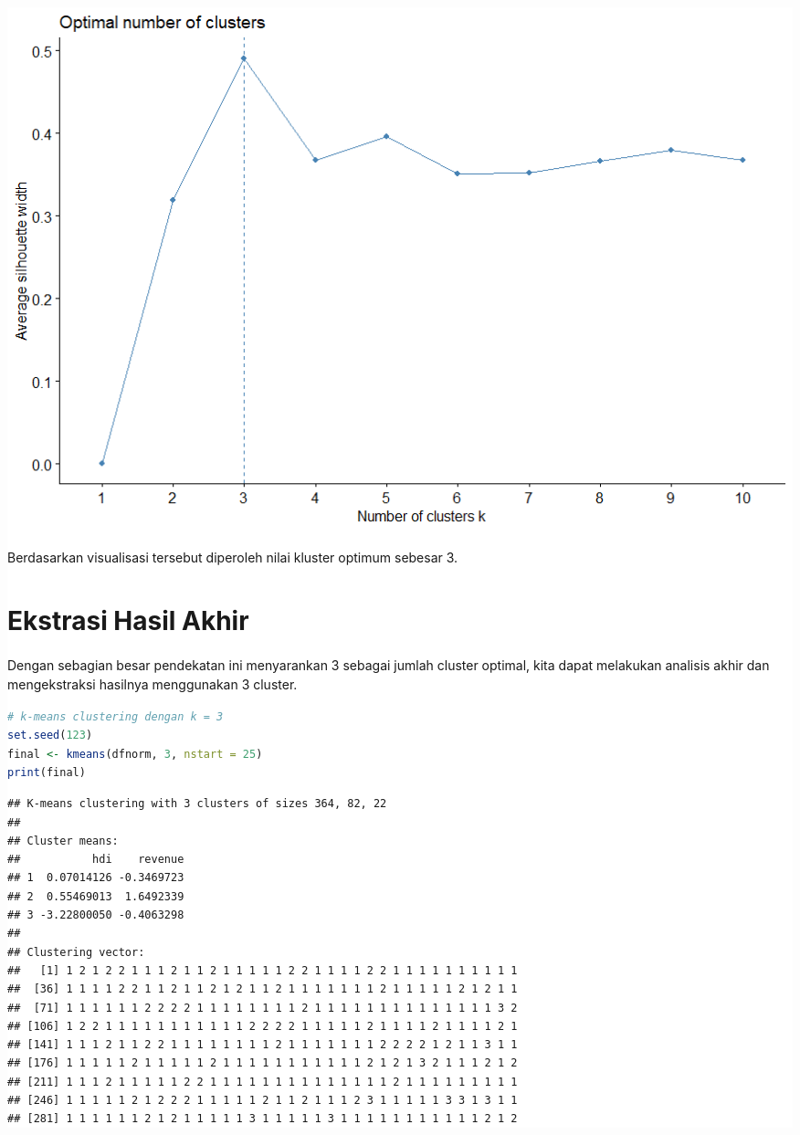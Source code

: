 ![](004_studi-kasus-hdi_files/figure-html/unnamed-chunk-13-1.png)

Berdasarkan visualisasi tersebut diperoleh nilai kluster optimum sebesar 3.

# Ekstrasi Hasil Akhir

Dengan sebagian besar pendekatan ini menyarankan 3 sebagai jumlah cluster optimal, kita dapat melakukan analisis akhir dan mengekstraksi hasilnya menggunakan 3 cluster.


```r
# k-means clustering dengan k = 3
set.seed(123)
final <- kmeans(dfnorm, 3, nstart = 25)
print(final)
```

```
## K-means clustering with 3 clusters of sizes 364, 82, 22
## 
## Cluster means:
##           hdi    revenue
## 1  0.07014126 -0.3469723
## 2  0.55469013  1.6492339
## 3 -3.22800050 -0.4063298
## 
## Clustering vector:
##   [1] 1 2 1 2 2 1 1 1 2 1 1 2 1 1 1 1 1 2 2 1 1 1 1 2 2 1 1 1 1 1 1 1 1 1 1
##  [36] 1 1 1 1 2 2 1 1 2 1 1 2 1 2 1 1 2 1 1 1 1 1 1 1 2 1 1 1 1 1 2 1 2 1 1
##  [71] 1 1 1 1 1 1 2 2 2 2 1 1 1 1 1 1 1 1 2 1 1 1 1 1 1 1 1 1 1 1 1 1 1 3 2
## [106] 1 2 2 1 1 1 1 1 1 1 1 1 1 1 2 2 2 2 1 1 1 1 1 2 1 1 1 1 2 1 1 1 1 2 1
## [141] 1 1 1 2 1 1 2 2 1 1 1 1 1 1 1 1 2 1 1 1 1 1 1 1 2 2 2 2 1 2 1 1 3 1 1
## [176] 1 1 1 1 1 2 1 1 1 1 1 2 1 1 1 1 1 1 1 1 1 1 1 2 1 2 1 3 2 1 1 1 2 1 2
## [211] 1 1 1 2 1 1 1 1 1 2 2 1 1 1 1 1 1 1 1 1 1 1 1 1 1 2 1 1 1 1 1 1 1 1 1
## [246] 1 1 1 1 1 2 1 2 2 2 1 1 1 1 1 2 1 1 2 1 1 1 2 3 1 1 1 1 1 3 3 1 3 1 1
## [281] 1 1 1 1 1 1 2 1 2 1 1 1 1 1 3 1 1 1 1 1 3 1 1 1 1 1 1 1 1 1 1 1 2 1 2
```